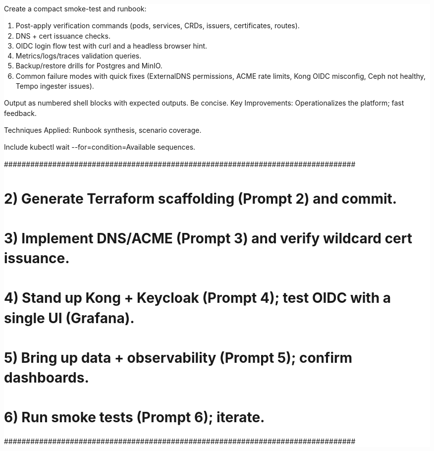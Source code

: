 Create a compact smoke-test and runbook:

1) Post-apply verification commands (pods, services, CRDs, issuers, certificates, routes).
2) DNS + cert issuance checks.
3) OIDC login flow test with curl and a headless browser hint.
4) Metrics/logs/traces validation queries.
5) Backup/restore drills for Postgres and MinIO.
6) Common failure modes with quick fixes (ExternalDNS permissions, ACME rate limits, Kong OIDC misconfig, Ceph not healthy, Tempo ingester issues).

Output as numbered shell blocks with expected outputs. Be concise.
Key Improvements: Operationalizes the platform; fast feedback.

Techniques Applied: Runbook synthesis, scenario coverage.

Include kubectl wait --for=condition=Available sequences.


################################################################################

# 2) Generate Terraform scaffolding (Prompt 2) and commit.
# 3) Implement DNS/ACME (Prompt 3) and verify wildcard cert issuance.
# 4) Stand up Kong + Keycloak (Prompt 4); test OIDC with a single UI (Grafana).
# 5) Bring up data + observability (Prompt 5); confirm dashboards.
# 6) Run smoke tests (Prompt 6); iterate.

################################################################################
